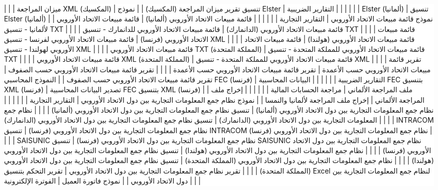 |                                                  |                       | ميزان المراجعة XML (المكسيك)                            | تنسيق تقرير ميزان المراجعة (المكسيك)                             |
| نموذج Elster                                     | التقارير الضريبية         |                                                   |                                                                    |
|                                                  |                       | Elster (ألمانيا)                                       | تنسيق Elster (ألمانيا)                                          |
| نموذج قائمة مبيعات الاتحاد الأوروبي                              | التقارير التجارية       |                                                   |                                                                    |
|                                                  |                       | قائمة مبيعات الاتحاد الأوروبي (ألمانيا)                                | قائمة مبيعات الاتحاد الأوروبي لألمانيا - تنسيق TXT                               |
|                                                  |                       | قائمة مبيعات الاتحاد الأوروبي (الدانمارك)                                | قائمة مبيعات الاتحاد الأوروبي للدانمارك - تنسيق TXT                               |
|                                                  |                       | قائمة مبيعات الاتحاد الأوروبي (فرنسا)                                | قائمة مبيعات الاتحاد الأوروبي لفرنسا - تنسيق XML                                |
|                                                  |                       | قائمة مبيعات الاتحاد الأوروبي (هولندا)                                | قائمة مبيعات الاتحاد الأوروبي لهولندا - تنسيق XML                           |
|                                                  |                       | قائمة مبيعات الاتحاد الأوروبي TXT (المملكة المتحدة)                            | قائمة مبيعات الاتحاد الأوروبي للمملكة المتحدة - تنسيق TXT                    |
|                                                  |                       | قائمة مبيعات الاتحاد الأوروبي XML (المملكة المتحدة)                            | قائمة مبيعات الاتحاد الأوروبي للمملكة المتحدة - تنسيق XML                    |
|                                                  |                       | تقرير قائمة مبيعات الاتحاد الأوروبي حسب الأعمدة                   | تقرير قائمة مبيعات الاتحاد الأوروبي حسب الأعمدة                                    |
|                                                  |                       | تقرير قائمة مبيعات الاتحاد الأوروبي حسب الصفوف                      | تقرير قائمة مبيعات الاتحاد الأوروبي حسب الصفوف                                       |
| النموذج المحاسبي FEC (فرنسا)                        | التقارير الضريبية         |                                                   |                                                                    |
|                                                  |                       | البيانات المحاسبية FEC بتنسيق XML (فرنسا)                      | تصدير البيانات المحاسبية FEC‬ بتنسيق XML (فرنسا)‬                   |
| ملف المراجعة الألماني                                | مراجعة الحسابات المالية       |                                                   |                                                                    |
|                                                  |                       | إخراج ملف المراجعة الألماني                          | إخراج ملف المراجعة لألمانيا والنمسا                          |
| نموذج نظام جمع المعلومات التجارية بين دول الاتحاد الأوروبي                                  | التقارير التجارية       |                                                   |                                                                    |
|                                                  |                       | نظام جمع المعلومات التجارية بين دول الاتحاد الأوروبي (ألمانيا)                                    | تنسيق نظام جمع المعلومات التجارية بين دول الاتحاد الأوروبي (ألمانيا)                                       |
|                                                  |                       | نظام جمع المعلومات التجارية بين دول الاتحاد الأوروبي (الدانمارك)                                    | تنسيق نظام جمع المعلومات التجارية بين دول الاتحاد الأوروبي (الدانمارك)                                       |
|                                                  |                       | INTRACOM نظام جمع المعلومات التجارية بين دول الاتحاد الأوروبي (فرنسا)                           | تنسيق INTRACOM نظام جمع المعلومات التجارية بين دول الاتحاد الأوروبي (فرنسا)                               |
|                                                  |                       | SAISUNIC نظام جمع المعلومات التجارية بين دول الاتحاد الأوروبي (فرنسا)                           | تنسيق SAISUNIC نظام جمع المعلومات التجارية بين دول الاتحاد الأوروبي (فرنسا)                               |
|                                                  |                       | نظام جمع المعلومات التجارية بين دول الاتحاد الأوروبي (هولندا)                                    | تنسيق نظام جمع المعلومات التجارية بين دول الاتحاد الأوروبي (هولندا)                               |
|                                                  |                       | نظام جمع المعلومات التجارية بين دول الاتحاد الأوروبي (المملكة المتحدة)                                    | تنسيق نظام جمع المعلومات التجارية بين دول الاتحاد الأوروبي (المملكة المتحدة)                            |
|                                                  |                       | تقرير نظام جمع المعلومات التجارية بين دول الاتحاد الأوروبي                                  | تقرير التحكم بتنسيق Excel لنظام جمع المعلومات التجارية بين دول الاتحاد الأوروبي                                     |
| نموذج فاتورة العميل                           | الفوترة الإلكترونية  |                                                   |                                                                    |